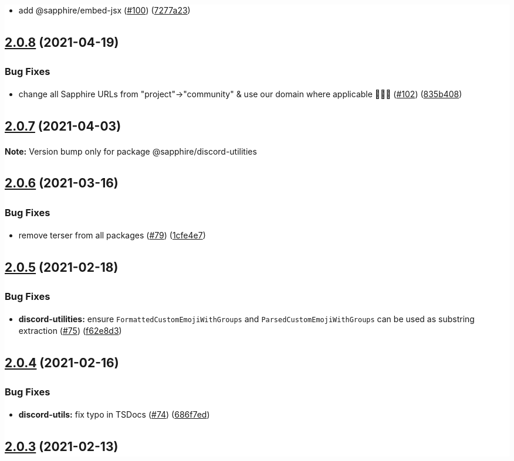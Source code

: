 -   add @sapphire/embed-jsx ([#100](https://github.com/sapphiredev/utilities/issues/100)) ([7277a23](https://github.com/sapphiredev/utilities/commit/7277a236015236ed8e81b7882875410facc4ce17))

## [2.0.8](https://github.com/sapphiredev/utilities/compare/@sapphire/discord-utilities@2.0.7...@sapphire/discord-utilities@2.0.8) (2021-04-19)

### Bug Fixes

-   change all Sapphire URLs from "project"->"community" & use our domain where applicable 👨‍🌾🚜 ([#102](https://github.com/sapphiredev/utilities/issues/102)) ([835b408](https://github.com/sapphiredev/utilities/commit/835b408e8e57130c3787aca2e32613346ff23e4d))

## [2.0.7](https://github.com/sapphiredev/utilities/compare/@sapphire/discord-utilities@2.0.6...@sapphire/discord-utilities@2.0.7) (2021-04-03)

**Note:** Version bump only for package @sapphire/discord-utilities

## [2.0.6](https://github.com/sapphiredev/utilities/compare/@sapphire/discord-utilities@2.0.5...@sapphire/discord-utilities@2.0.6) (2021-03-16)

### Bug Fixes

-   remove terser from all packages ([#79](https://github.com/sapphiredev/utilities/issues/79)) ([1cfe4e7](https://github.com/sapphiredev/utilities/commit/1cfe4e7c804e62c142495686d2b83b81d0026c02))

## [2.0.5](https://github.com/sapphiredev/utilities/compare/@sapphire/discord-utilities@2.0.4...@sapphire/discord-utilities@2.0.5) (2021-02-18)

### Bug Fixes

-   **discord-utilities:** ensure `FormattedCustomEmojiWithGroups` and `ParsedCustomEmojiWithGroups` can be used as substring extraction ([#75](https://github.com/sapphiredev/utilities/issues/75)) ([f62e8d3](https://github.com/sapphiredev/utilities/commit/f62e8d37714353397bdbe48676f43f180adb660f))

## [2.0.4](https://github.com/sapphiredev/utilities/compare/@sapphire/discord-utilities@2.0.3...@sapphire/discord-utilities@2.0.4) (2021-02-16)

### Bug Fixes

-   **discord-utils:** fix typo in TSDocs ([#74](https://github.com/sapphiredev/utilities/issues/74)) ([686f7ed](https://github.com/sapphiredev/utilities/commit/686f7ed28859d9d8a7987e4601604bdf0b10d5bf))

## [2.0.3](https://github.com/sapphiredev/utilities/compare/@sapphire/discord-utilities@2.0.2...@sapphire/discord-utilities@2.0.3) (2021-02-13)
